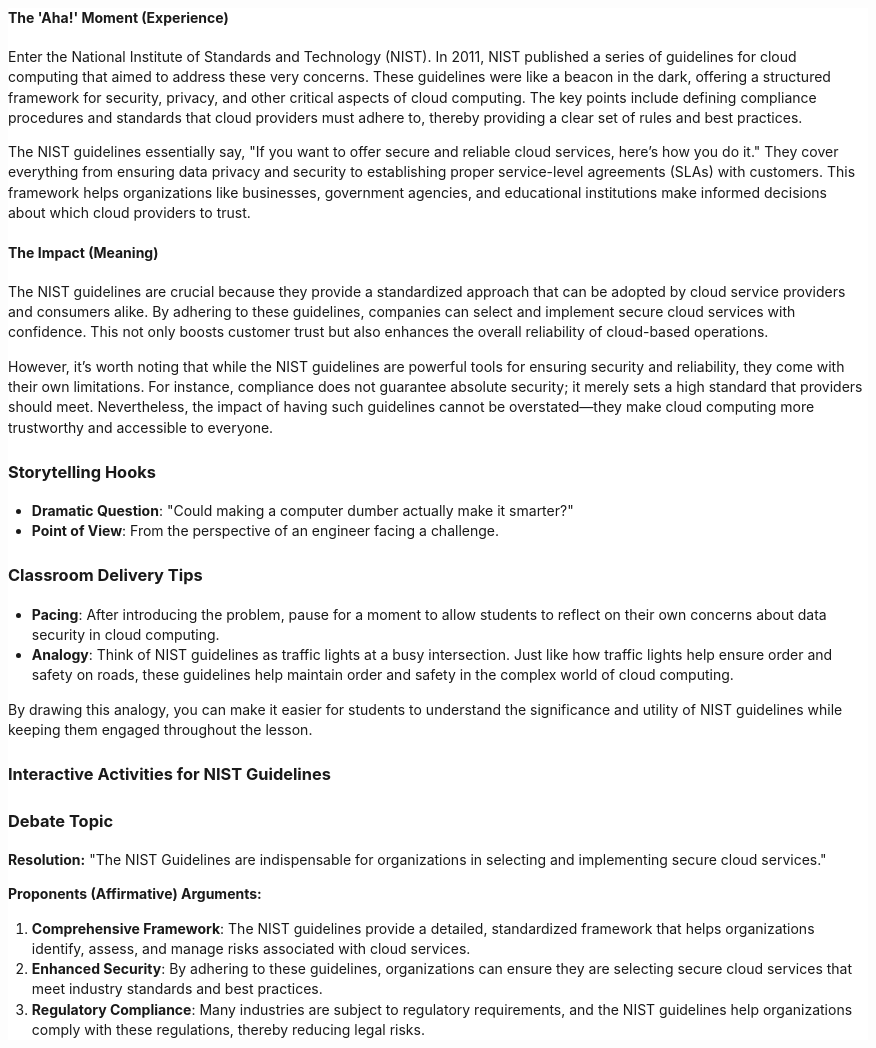 #### The 'Aha!' Moment (Experience)
Enter the National Institute of Standards and Technology (NIST). In 2011, NIST published a series of guidelines for cloud computing that aimed to address these very concerns. These guidelines were like a beacon in the dark, offering a structured framework for security, privacy, and other critical aspects of cloud computing. The key points include defining compliance procedures and standards that cloud providers must adhere to, thereby providing a clear set of rules and best practices.

The NIST guidelines essentially say, "If you want to offer secure and reliable cloud services, here’s how you do it." They cover everything from ensuring data privacy and security to establishing proper service-level agreements (SLAs) with customers. This framework helps organizations like businesses, government agencies, and educational institutions make informed decisions about which cloud providers to trust.

#### The Impact (Meaning)
The NIST guidelines are crucial because they provide a standardized approach that can be adopted by cloud service providers and consumers alike. By adhering to these guidelines, companies can select and implement secure cloud services with confidence. This not only boosts customer trust but also enhances the overall reliability of cloud-based operations.

However, it’s worth noting that while the NIST guidelines are powerful tools for ensuring security and reliability, they come with their own limitations. For instance, compliance does not guarantee absolute security; it merely sets a high standard that providers should meet. Nevertheless, the impact of having such guidelines cannot be overstated—they make cloud computing more trustworthy and accessible to everyone.

### Storytelling Hooks

- **Dramatic Question**: "Could making a computer dumber actually make it smarter?"
- **Point of View**: From the perspective of an engineer facing a challenge.

### Classroom Delivery Tips

- **Pacing**: After introducing the problem, pause for a moment to allow students to reflect on their own concerns about data security in cloud computing.
- **Analogy**: Think of NIST guidelines as traffic lights at a busy intersection. Just like how traffic lights help ensure order and safety on roads, these guidelines help maintain order and safety in the complex world of cloud computing.

By drawing this analogy, you can make it easier for students to understand the significance and utility of NIST guidelines while keeping them engaged throughout the lesson.

### Interactive Activities for NIST Guidelines
### Debate Topic

**Resolution:** "The NIST Guidelines are indispensable for organizations in selecting and implementing secure cloud services."

**Proponents (Affirmative) Arguments:**
1. **Comprehensive Framework**: The NIST guidelines provide a detailed, standardized framework that helps organizations identify, assess, and manage risks associated with cloud services.
2. **Enhanced Security**: By adhering to these guidelines, organizations can ensure they are selecting secure cloud services that meet industry standards and best practices.
3. **Regulatory Compliance**: Many industries are subject to regulatory requirements, and the NIST guidelines help organizations comply with these regulations, thereby reducing legal risks.
